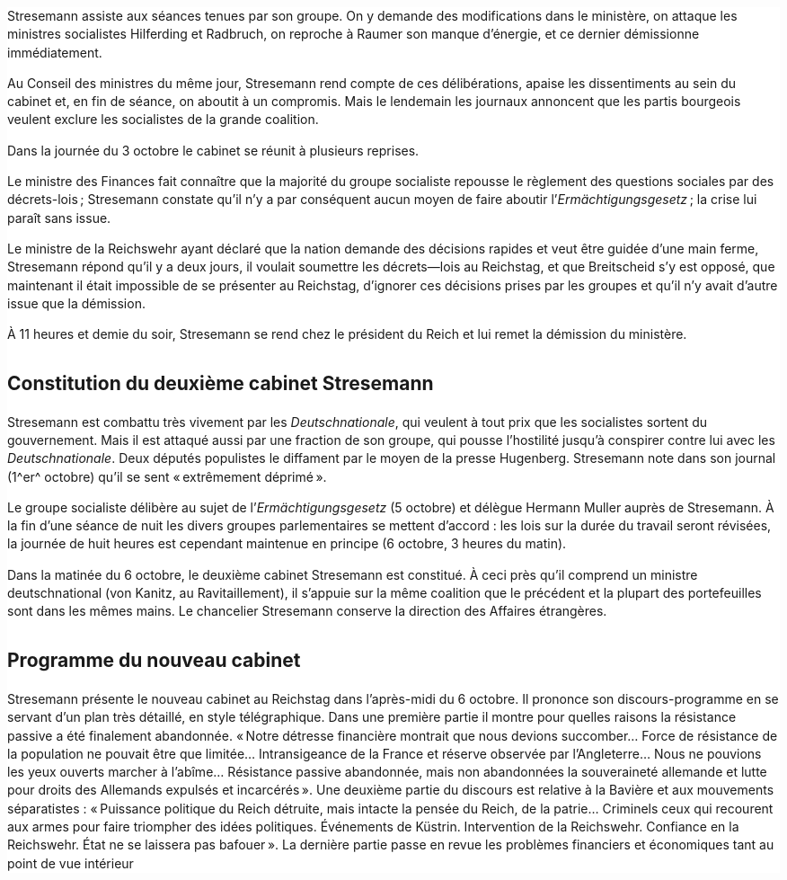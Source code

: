 Stresemann assiste aux séances tenues par son groupe. On y demande des 
modifications dans le ministère, on attaque les ministres socialistes 
Hilferding et Radbruch, on reproche à Raumer son manque d’énergie, et ce 
dernier démissionne immédiatement.

Au Conseil des ministres du même jour, Stresemann rend compte de ces 
délibérations, apaise les dissentiments au sein du cabinet et, en fin de 
séance, on aboutit à un compromis. Mais le lendemain les journaux annoncent 
que les partis bourgeois veulent exclure les socialistes de la grande coalition.

Dans la journée du 3 octobre le cabinet se réunit à plusieurs reprises.

Le ministre des Finances fait connaître que la majorité du groupe socialiste 
repousse le règlement des questions sociales par des décrets-lois ; 
Stresemann constate qu’il n’y a par conséquent aucun moyen de faire 
aboutir l’_Ermächtigungsgesetz_ ; la crise lui paraît sans issue.

Le ministre de la Reichswehr ayant déclaré que la nation demande des 
décisions rapides et veut être guidée d’une main ferme, Stresemann répond 
qu’il y a deux jours, il voulait soumettre les décrets—lois au Reichstag, 
et que Breitscheid s’y est opposé, que maintenant il était impossible de se 
présenter au Reichstag, d’ignorer ces décisions prises par les groupes et 
qu’il n’y avait d’autre issue que la démission.

À 11 heures et demie du soir, Stresemann se rend chez le président du Reich 
et lui remet la démission du ministère.

## Constitution du deuxième cabinet Stresemann

Stresemann est combattu très vivement par les _Deutschnationale_, qui veulent 
à tout prix que les socialistes sortent du gouvernement. Mais il est attaqué 
aussi par une fraction de son groupe, qui pousse l’hostilité jusqu’à 
conspirer contre lui avec les _Deutschnationale_. Deux députés populistes le 
diffament par le moyen de la presse Hugenberg. Stresemann note dans son journal 
(1^er^ octobre) qu’il se sent « extrêmement déprimé ».

Le groupe socialiste délibère au sujet de l’_Ermächtigungsgesetz_ (5 
octobre) et délègue Hermann Muller auprès de Stresemann. À la fin d’une 
séance de nuit les divers groupes parlementaires se mettent d’accord : les 
lois sur la durée du travail seront révisées, la journée de huit heures est 
cependant maintenue en principe (6 octobre, 3 heures du matin).

Dans la matinée du 6 octobre, le deuxième cabinet Stresemann est constitué. 
À ceci près qu’il comprend un ministre deutschnational (von Kanitz, au 
Ravitaillement), il s’appuie sur la même coalition que le précédent et la 
plupart des portefeuilles sont dans les mêmes mains. Le chancelier Stresemann 
conserve la direction des Affaires étrangères.

## Programme du nouveau cabinet

Stresemann présente le nouveau cabinet au Reichstag dans l’après-midi du 6 
octobre. Il prononce son discours-programme en se servant d’un plan très 
détaillé, en style télégraphique. Dans une première partie il montre pour 
quelles raisons la résistance passive a été finalement abandonnée. 
« Notre détresse financière montrait que nous devions succomber… Force 
de résistance de la population ne pouvait être que limitée… Intransigeance 
de la France et réserve observée par l’Angleterre… Nous ne pouvions les 
yeux ouverts marcher à l’abîme… Résistance passive abandonnée, mais non 
abandonnées la souveraineté allemande et lutte pour droits des Allemands 
expulsés et incarcérés ». Une deuxième partie du discours est relative 
à la Bavière et aux mouvements séparatistes : « Puissance politique du 
Reich détruite, mais intacte la pensée du Reich, de la patrie… Criminels 
ceux qui recourent aux armes pour faire triompher des idées politiques. 
Événements de Küstrin. Intervention de la Reichswehr. Confiance en la 
Reichswehr. État ne se laissera pas bafouer ». La dernière partie passe en 
revue les problèmes financiers et économiques tant au point de vue intérieur 